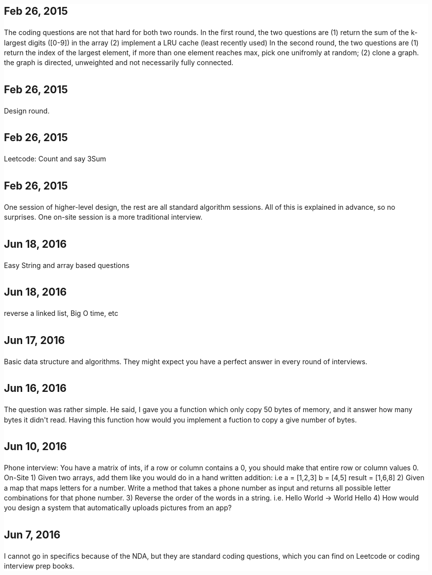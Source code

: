 Feb 26, 2015
---------------
The coding questions are not that hard for both two rounds. In the first round, the two questions are (1) return the sum of the k-largest digits ([0-9]) in the array (2) implement a LRU cache (least recently used) In the second round, the two questions are (1) return the index of the largest element, if more than one element reaches max, pick one unifromly at random; (2) clone a graph. the graph is directed, unweighted and not necessarily fully connected.

Feb 26, 2015
---------------
Design round.

Feb 26, 2015
---------------
Leetcode: Count and say 3Sum

Feb 26, 2015
---------------
One session of higher-level design, the rest are all standard algorithm sessions. All of this is explained in advance, so no surprises. One on-site session is a more traditional interview.

Jun 18, 2016
---------------
Easy String and array based questions

Jun 18, 2016
---------------
reverse a linked list, Big O time, etc

Jun 17, 2016
---------------
Basic data structure and algorithms. They might expect you have a perfect answer in every round of interviews.

Jun 16, 2016
---------------
The question was rather simple. He said, I gave you a function which only copy 50 bytes of memory, and it answer how many bytes it didn't read. Having this function how would you implement a fuction to copy a give number of bytes.

Jun 10, 2016
---------------
Phone interview: You have a matrix of ints, if a row or column contains a 0, you should make that entire row or column values 0. On-Site 1) Given two arrays, add them like you would do in a hand written addition: i.e a = [1,2,3]      b = [4,5]     result = [1,6,8]  2) Given a map that maps letters for a number. Write a method that takes a phone number as input and returns all possible letter combinations for that phone number. 3) Reverse the order of the words in a string. i.e. Hello World -> World Hello 4) How would you design a system that automatically uploads pictures from an app?

Jun 7, 2016
---------------
I cannot go in specifics because of the NDA, but they are standard coding questions, which you can find on Leetcode or coding interview prep books.

